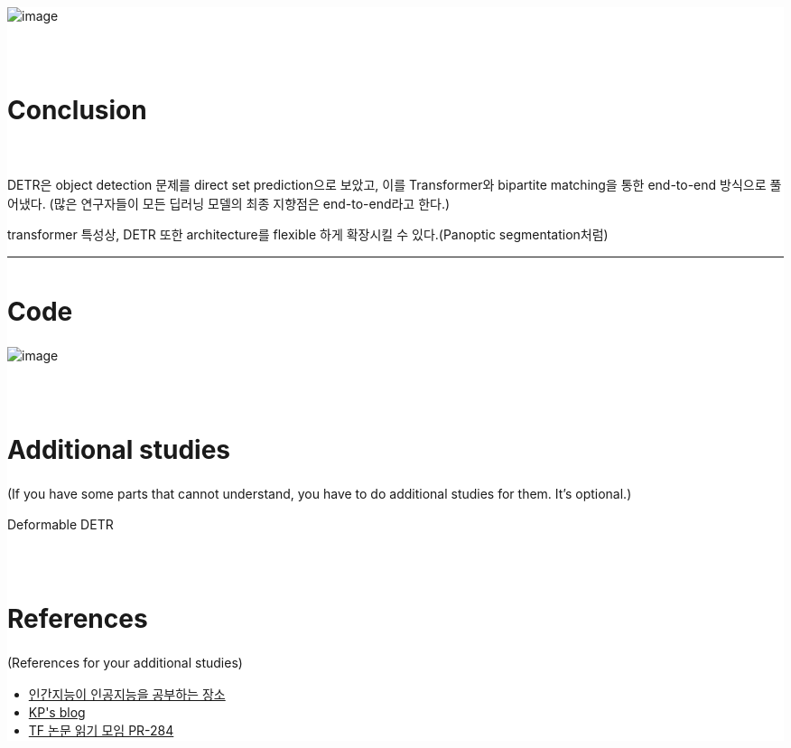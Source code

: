 ![image](https://user-images.githubusercontent.com/48315997/99275057-60c57900-286e-11eb-87fa-4c29646eb60c.png)


<br>

# Conclusion


<br>

DETR은 object detection 문제를 direct set prediction으로 보았고, 이를 Transformer와 bipartite matching을 통한 end-to-end 방식으로 풀어냈다. (많은 연구자들이 모든 딥러닝 모델의 최종 지향점은 end-to-end라고 한다.)


transformer 특성상, DETR 또한 architecture를 flexible 하게 확장시킬 수 있다.(Panoptic segmentation처럼) 




----


# Code

![image](https://user-images.githubusercontent.com/48315997/99277842-ab94c000-2871-11eb-803f-d34e1bc3406b.png)


<br>


# Additional studies
(If you have some parts that cannot understand, you have to do additional studies for them. It’s optional.)

Deformable DETR

<br>

# References
(References for your additional studies)

- [인간지능이 인공지능을 공부하는 장소](https://keyog.tistory.com/32)
- [KP's blog](https://kp1994.tistory.com/15)
- [TF 논문 읽기 모임 PR-284](https://www.youtube.com/watch?v=lXpBcW_I54U&feature=youtu.be&fbclid=IwAR25dYNnKxCsN5apneKrmPus-umovk7fziMedDQMqBfhg28eaBj6u-tRxzI&ab_channel=JinWonLee)